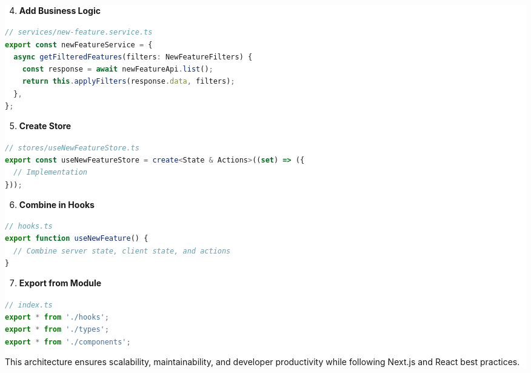 4. **Add Business Logic**
```typescript
// services/new-feature.service.ts
export const newFeatureService = {
  async getFilteredFeatures(filters: NewFeatureFilters) {
    const response = await newFeatureApi.list();
    return this.applyFilters(response.data, filters);
  },
};
```

5. **Create Store**
```typescript
// stores/useNewFeatureStore.ts
export const useNewFeatureStore = create<State & Actions>((set) => ({
  // Implementation
}));
```

6. **Combine in Hooks**
```typescript
// hooks.ts
export function useNewFeature() {
  // Combine server state, client state, and actions
}
```

7. **Export from Module**
```typescript
// index.ts
export * from './hooks';
export * from './types';
export * from './components';
```

This architecture ensures scalability, maintainability, and developer productivity while following Next.js and React best practices.
